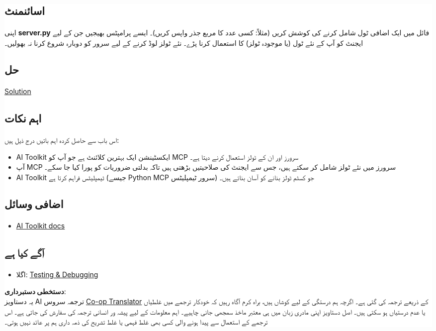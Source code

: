 ## اسائنمنٹ

اپنی **server.py** فائل میں ایک اضافی ٹول شامل کرنے کی کوشش کریں (مثلاً: کسی عدد کا مربع جذر واپس کریں)۔ ایسے پرامپٹس بھیجیں جن کے لیے ایجنٹ کو آپ کے نئے ٹول (یا موجودہ ٹولز) کا استعمال کرنا پڑے۔ نئے ٹولز لوڈ کرنے کے لیے سرور کو دوبارہ شروع کرنا نہ بھولیں۔

## حل

[Solution](./solution/README.md)

## اہم نکات

اس باب سے حاصل کردہ اہم باتیں درج ذیل ہیں:

- AI Toolkit ایکسٹینشن ایک بہترین کلائنٹ ہے جو آپ کو MCP سرورز اور ان کے ٹولز استعمال کرنے دیتا ہے۔
- آپ MCP سرورز میں نئے ٹولز شامل کر سکتے ہیں، جس سے ایجنٹ کی صلاحیتیں بڑھتی ہیں تاکہ بدلتی ضروریات کو پورا کیا جا سکے۔
- AI Toolkit ٹیمپلیٹس فراہم کرتا ہے (جیسے Python MCP سرور ٹیمپلیٹس) جو کسٹم ٹولز بنانے کو آسان بناتے ہیں۔

## اضافی وسائل

- [AI Toolkit docs](https://aka.ms/AIToolkit/doc)

## آگے کیا ہے
- اگلا: [Testing & Debugging](../08-testing/README.md)

**دستخطی دستبرداری**:  
یہ دستاویز AI ترجمہ سروس [Co-op Translator](https://github.com/Azure/co-op-translator) کے ذریعے ترجمہ کی گئی ہے۔ اگرچہ ہم درستگی کے لیے کوشاں ہیں، براہ کرم آگاہ رہیں کہ خودکار ترجمے میں غلطیاں یا عدم درستیاں ہو سکتی ہیں۔ اصل دستاویز اپنی مادری زبان میں ہی معتبر ماخذ سمجھی جانی چاہیے۔ اہم معلومات کے لیے پیشہ ور انسانی ترجمہ کی سفارش کی جاتی ہے۔ اس ترجمے کے استعمال سے پیدا ہونے والی کسی بھی غلط فہمی یا غلط تشریح کی ذمہ داری ہم پر عائد نہیں ہوتی۔